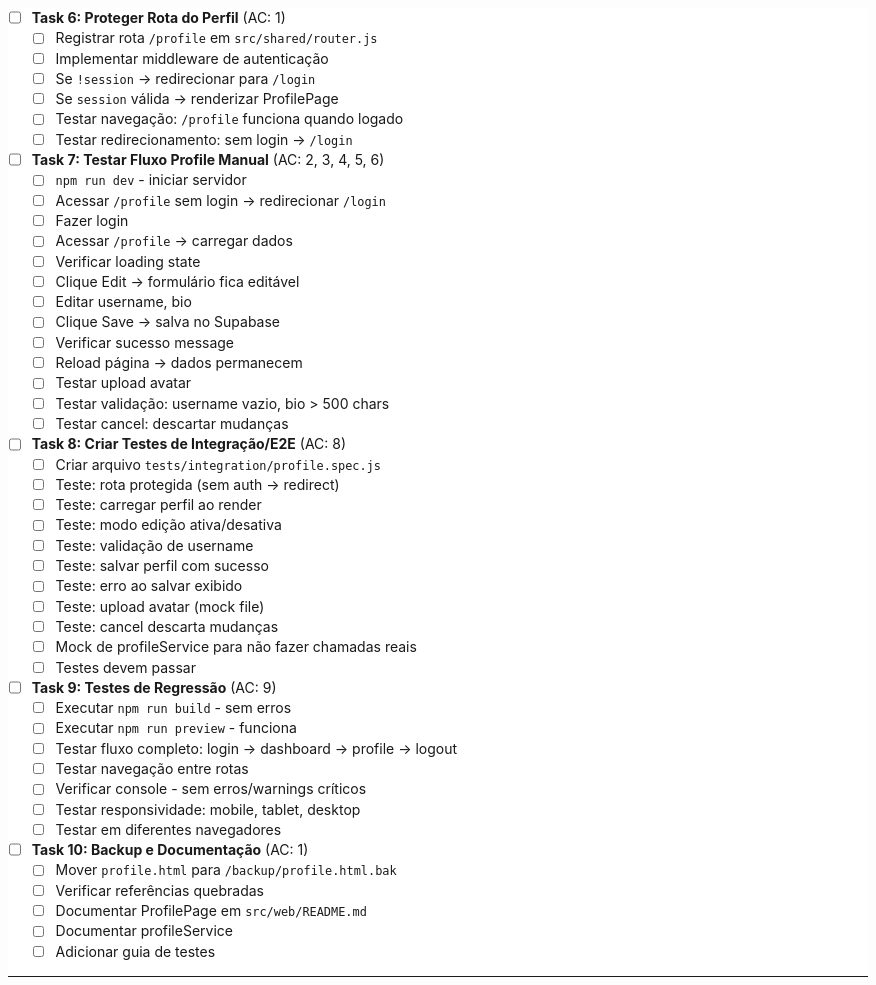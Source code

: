 - [ ] **Task 6: Proteger Rota do Perfil** (AC: 1)
  - [ ] Registrar rota `/profile` em `src/shared/router.js`
  - [ ] Implementar middleware de autenticação
  - [ ] Se `!session` → redirecionar para `/login`
  - [ ] Se `session` válida → renderizar ProfilePage
  - [ ] Testar navegação: `/profile` funciona quando logado
  - [ ] Testar redirecionamento: sem login → `/login`

- [ ] **Task 7: Testar Fluxo Profile Manual** (AC: 2, 3, 4, 5, 6)
  - [ ] `npm run dev` - iniciar servidor
  - [ ] Acessar `/profile` sem login → redirecionar `/login`
  - [ ] Fazer login
  - [ ] Acessar `/profile` → carregar dados
  - [ ] Verificar loading state
  - [ ] Clique Edit → formulário fica editável
  - [ ] Editar username, bio
  - [ ] Clique Save → salva no Supabase
  - [ ] Verificar sucesso message
  - [ ] Reload página → dados permanecem
  - [ ] Testar upload avatar
  - [ ] Testar validação: username vazio, bio > 500 chars
  - [ ] Testar cancel: descartar mudanças

- [ ] **Task 8: Criar Testes de Integração/E2E** (AC: 8)
  - [ ] Criar arquivo `tests/integration/profile.spec.js`
  - [ ] Teste: rota protegida (sem auth → redirect)
  - [ ] Teste: carregar perfil ao render
  - [ ] Teste: modo edição ativa/desativa
  - [ ] Teste: validação de username
  - [ ] Teste: salvar perfil com sucesso
  - [ ] Teste: erro ao salvar exibido
  - [ ] Teste: upload avatar (mock file)
  - [ ] Teste: cancel descarta mudanças
  - [ ] Mock de profileService para não fazer chamadas reais
  - [ ] Testes devem passar

- [ ] **Task 9: Testes de Regressão** (AC: 9)
  - [ ] Executar `npm run build` - sem erros
  - [ ] Executar `npm run preview` - funciona
  - [ ] Testar fluxo completo: login → dashboard → profile → logout
  - [ ] Testar navegação entre rotas
  - [ ] Verificar console - sem erros/warnings críticos
  - [ ] Testar responsividade: mobile, tablet, desktop
  - [ ] Testar em diferentes navegadores

- [ ] **Task 10: Backup e Documentação** (AC: 1)
  - [ ] Mover `profile.html` para `/backup/profile.html.bak`
  - [ ] Verificar referências quebradas
  - [ ] Documentar ProfilePage em `src/web/README.md`
  - [ ] Documentar profileService
  - [ ] Adicionar guia de testes

---
